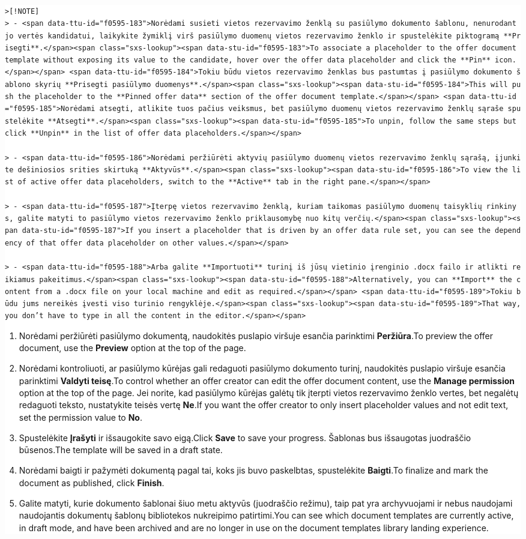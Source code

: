     >[!NOTE]
    > - <span data-ttu-id="f0595-183">Norėdami susieti vietos rezervavimo ženklą su pasiūlymo dokumento šablonu, nenurodant jo vertės kandidatui, laikykite žymiklį virš pasiūlymo duomenų vietos rezervavimo ženklo ir spustelėkite piktogramą **Prisegti**.</span><span class="sxs-lookup"><span data-stu-id="f0595-183">To associate a placeholder to the offer document template without exposing its value to the candidate, hover over the offer data placeholder and click the **Pin** icon.</span></span> <span data-ttu-id="f0595-184">Tokiu būdu vietos rezervavimo ženklas bus pastumtas į pasiūlymo dokumento šablono skyrių **Prisegti pasiūlymo duomenys**.</span><span class="sxs-lookup"><span data-stu-id="f0595-184">This will push the placeholder to the **Pinned offer data** section of the offer document template.</span></span> <span data-ttu-id="f0595-185">Norėdami atsegti, atlikite tuos pačius veiksmus, bet pasiūlymo duomenų vietos rezervavimo ženklų sąraše spustelėkite **Atsegti**.</span><span class="sxs-lookup"><span data-stu-id="f0595-185">To unpin, follow the same steps but click **Unpin** in the list of offer data placeholders.</span></span>

    > - <span data-ttu-id="f0595-186">Norėdami peržiūrėti aktyvių pasiūlymo duomenų vietos rezervavimo ženklų sąrašą, įjunkite dešiniosios srities skirtuką **Aktyvūs**.</span><span class="sxs-lookup"><span data-stu-id="f0595-186">To view the list of active offer data placeholders, switch to the **Active** tab in the right pane.</span></span>

    > - <span data-ttu-id="f0595-187">Įterpę vietos rezervavimo ženklą, kuriam taikomas pasiūlymo duomenų taisyklių rinkinys, galite matyti to pasiūlymo vietos rezervavimo ženklo priklausomybę nuo kitų verčių.</span><span class="sxs-lookup"><span data-stu-id="f0595-187">If you insert a placeholder that is driven by an offer data rule set, you can see the dependency of that offer data placeholder on other values.</span></span>

    > - <span data-ttu-id="f0595-188">Arba galite **Importuoti** turinį iš jūsų vietinio įrenginio .docx failo ir atlikti reikiamus pakeitimus.</span><span class="sxs-lookup"><span data-stu-id="f0595-188">Alternatively, you can **Import** the content from a .docx file on your local machine and edit as required.</span></span> <span data-ttu-id="f0595-189">Tokiu būdu jums nereikės įvesti viso turinio rengyklėje.</span><span class="sxs-lookup"><span data-stu-id="f0595-189">That way, you don’t have to type in all the content in the editor.</span></span>

1. <span data-ttu-id="f0595-190">Norėdami peržiūrėti pasiūlymo dokumentą, naudokitės puslapio viršuje esančia parinktimi **Peržiūra**.</span><span class="sxs-lookup"><span data-stu-id="f0595-190">To preview the offer document, use the **Preview** option at the top of the page.</span></span>

1. <span data-ttu-id="f0595-191">Norėdami kontroliuoti, ar pasiūlymo kūrėjas gali redaguoti pasiūlymo dokumento turinį, naudokitės puslapio viršuje esančia parinktimi **Valdyti teisę**.</span><span class="sxs-lookup"><span data-stu-id="f0595-191">To control whether an offer creator can edit the offer document content, use the **Manage permission** option at the top of the page.</span></span> <span data-ttu-id="f0595-192">Jei norite, kad pasiūlymo kūrėjas galėtų tik įterpti vietos rezervavimo ženklo vertes, bet negalėtų redaguoti teksto, nustatykite teisės vertę **Ne**.</span><span class="sxs-lookup"><span data-stu-id="f0595-192">If you want the offer creator to only insert placeholder values and not edit text, set the permission value to **No**.</span></span>

1. <span data-ttu-id="f0595-193">Spustelėkite **Įrašyti** ir išsaugokite savo eigą.</span><span class="sxs-lookup"><span data-stu-id="f0595-193">Click **Save** to save your progress.</span></span> <span data-ttu-id="f0595-194">Šablonas bus išsaugotas juodraščio būsenos.</span><span class="sxs-lookup"><span data-stu-id="f0595-194">The template will be saved in a draft state.</span></span>

1. <span data-ttu-id="f0595-195">Norėdami baigti ir pažymėti dokumentą pagal tai, koks jis buvo paskelbtas, spustelėkite **Baigti**.</span><span class="sxs-lookup"><span data-stu-id="f0595-195">To finalize and mark the document as published, click **Finish**.</span></span>

1. <span data-ttu-id="f0595-196">Galite matyti, kurie dokumento šablonai šiuo metu aktyvūs (juodraščio režimu), taip pat yra archyvuojami ir nebus naudojami naudojantis dokumentų šablonų bibliotekos nukreipimo patirtimi.</span><span class="sxs-lookup"><span data-stu-id="f0595-196">You can see which document templates are currently active, in draft mode, and have been archived and are no longer in use on the document templates library landing experience.</span></span>
